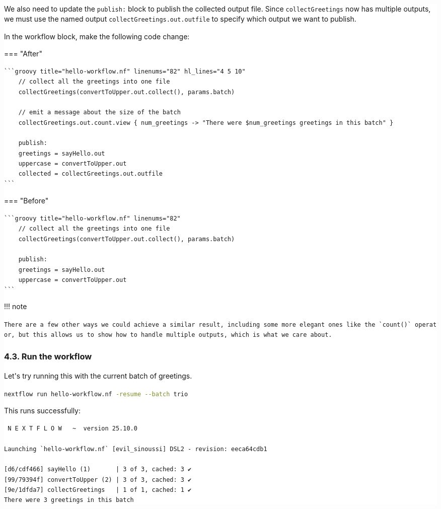 We also need to update the `publish:` block to publish the collected output file. Since `collectGreetings` now has multiple outputs, we must use the named output `collectGreetings.out.outfile` to specify which output we want to publish.

In the workflow block, make the following code change:

=== "After"

    ```groovy title="hello-workflow.nf" linenums="82" hl_lines="4 5 10"
        // collect all the greetings into one file
        collectGreetings(convertToUpper.out.collect(), params.batch)

        // emit a message about the size of the batch
        collectGreetings.out.count.view { num_greetings -> "There were $num_greetings greetings in this batch" }

        publish:
        greetings = sayHello.out
        uppercase = convertToUpper.out
        collected = collectGreetings.out.outfile
    ```

=== "Before"

    ```groovy title="hello-workflow.nf" linenums="82"
        // collect all the greetings into one file
        collectGreetings(convertToUpper.out.collect(), params.batch)

        publish:
        greetings = sayHello.out
        uppercase = convertToUpper.out
    ```

!!! note

    There are a few other ways we could achieve a similar result, including some more elegant ones like the `count()` operator, but this allows us to show how to handle multiple outputs, which is what we care about.

### 4.3. Run the workflow

Let's try running this with the current batch of greetings.

```bash
nextflow run hello-workflow.nf -resume --batch trio
```

This runs successfully:

```console title="Output" linenums="1"
 N E X T F L O W   ~  version 25.10.0

Launching `hello-workflow.nf` [evil_sinoussi] DSL2 - revision: eeca64cdb1

[d6/cdf466] sayHello (1)       | 3 of 3, cached: 3 ✔
[99/79394f] convertToUpper (2) | 3 of 3, cached: 3 ✔
[9e/1dfda7] collectGreetings   | 1 of 1, cached: 1 ✔
There were 3 greetings in this batch
```
